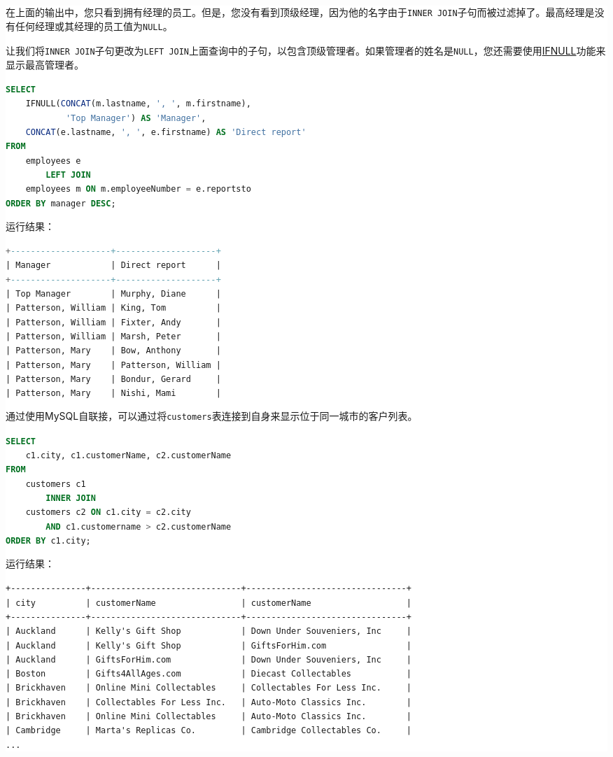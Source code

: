 在上面的输出中，您只看到拥有经理的员工。但是，您没有看到顶级经理，因为他的名字由于`INNER JOIN`子句而被过滤掉了。最高经理是没有任何经理或其经理的员工值为`NULL`。

让我们将`INNER JOIN`子句更改为`LEFT JOIN`上面查询中的子句，以包含顶级管理者。如果管理者的姓名是`NULL`，您还需要使用[IFNULL](https://www.begtut.com/mysql/mysql-ifnull.html)功能来显示最高管理者。

```sql
SELECT 
    IFNULL(CONCAT(m.lastname, ', ', m.firstname),
            'Top Manager') AS 'Manager',
    CONCAT(e.lastname, ', ', e.firstname) AS 'Direct report'
FROM
    employees e
        LEFT JOIN
    employees m ON m.employeeNumber = e.reportsto
ORDER BY manager DESC; 
```

运行结果：

```sql
+--------------------+--------------------+
| Manager            | Direct report      |
+--------------------+--------------------+
| Top Manager        | Murphy, Diane      |
| Patterson, William | King, Tom          |
| Patterson, William | Fixter, Andy       |
| Patterson, William | Marsh, Peter       |
| Patterson, Mary    | Bow, Anthony       |
| Patterson, Mary    | Patterson, William |
| Patterson, Mary    | Bondur, Gerard     |
| Patterson, Mary    | Nishi, Mami        |
```

通过使用MySQL自联接，可以通过将`customers`表连接到自身来显示位于同一城市的客户列表。

```sql
SELECT 
    c1.city, c1.customerName, c2.customerName
FROM
    customers c1
        INNER JOIN
    customers c2 ON c1.city = c2.city
        AND c1.customername > c2.customerName
ORDER BY c1.city; 
```

运行结果：

```
+---------------+------------------------------+--------------------------------+
| city          | customerName                 | customerName                   |
+---------------+------------------------------+--------------------------------+
| Auckland      | Kelly's Gift Shop            | Down Under Souveniers, Inc     |
| Auckland      | Kelly's Gift Shop            | GiftsForHim.com                |
| Auckland      | GiftsForHim.com              | Down Under Souveniers, Inc     |
| Boston        | Gifts4AllAges.com            | Diecast Collectables           |
| Brickhaven    | Online Mini Collectables     | Collectables For Less Inc.     |
| Brickhaven    | Collectables For Less Inc.   | Auto-Moto Classics Inc.        |
| Brickhaven    | Online Mini Collectables     | Auto-Moto Classics Inc.        |
| Cambridge     | Marta's Replicas Co.         | Cambridge Collectables Co.     |
...
```
